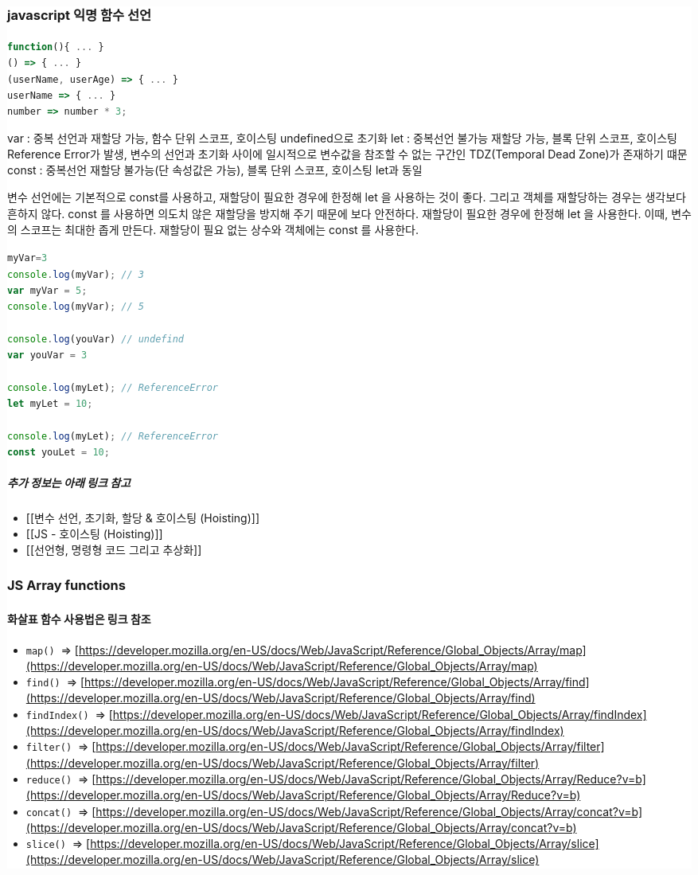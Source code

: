 ### javascript 익명 함수 선언

```js
function(){ ... }
() => { ... }
(userName, userAge) => { ... }
userName => { ... }
number => number * 3;
```


var : 중복 선언과 재할당 가능, 함수 단위 스코프, 호이스팅 undefined으로 초기화
let : 중복선언 불가능 재할당 가능, 블록 단위 스코프, 호이스팅 Reference Error가 발생, 변수의 선언과 초기화 사이에 일시적으로 변수값을 참조할 수 없는 구간인 TDZ(Temporal Dead Zone)가 존재하기 떄문
const : 중복선언 재할당 불가능(단 속성값은 가능), 블록 단위 스코프, 호이스팅 let과 동일

변수 선언에는 기본적으로 const를 사용하고, 재할당이 필요한 경우에 한정해 let 을 사용하는 것이 좋다.
그리고 객체를 재할당하는 경우는 생각보다 흔하지 않다. const 를 사용하면 의도치 않은 재할당을 방지해 주기 때문에 보다 안전하다.
재할당이 필요한 경우에 한정해 let 을 사용한다. 이때, 변수의 스코프는 최대한 좁게 만든다.
재할당이 필요 없는 상수와 객체에는 const 를 사용한다.

```js
myVar=3
console.log(myVar); // 3
var myVar = 5;
console.log(myVar); // 5

console.log(youVar) // undefind
var youVar = 3

console.log(myLet); // ReferenceError
let myLet = 10;

console.log(myLet); // ReferenceError
const youLet = 10;
```

##### 추가 정보는 아래 링크 참고
- [[변수 선언, 초기화, 할당 & 호이스팅 (Hoisting)]]
- [[JS - 호이스팅 (Hoisting)]]
- [[선언형, 명령형 코드 그리고 추상화]]


### JS Array functions

#### 화살표 함수 사용법은 링크 참조
- `map()`  => [https://developer.mozilla.org/en-US/docs/Web/JavaScript/Reference/Global_Objects/Array/map](https://developer.mozilla.org/en-US/docs/Web/JavaScript/Reference/Global_Objects/Array/map)
- `find()`  => [https://developer.mozilla.org/en-US/docs/Web/JavaScript/Reference/Global_Objects/Array/find](https://developer.mozilla.org/en-US/docs/Web/JavaScript/Reference/Global_Objects/Array/find)
- `findIndex()`  => [https://developer.mozilla.org/en-US/docs/Web/JavaScript/Reference/Global_Objects/Array/findIndex](https://developer.mozilla.org/en-US/docs/Web/JavaScript/Reference/Global_Objects/Array/findIndex)
- `filter()`  => [https://developer.mozilla.org/en-US/docs/Web/JavaScript/Reference/Global_Objects/Array/filter](https://developer.mozilla.org/en-US/docs/Web/JavaScript/Reference/Global_Objects/Array/filter)
- `reduce()`  => [https://developer.mozilla.org/en-US/docs/Web/JavaScript/Reference/Global_Objects/Array/Reduce?v=b](https://developer.mozilla.org/en-US/docs/Web/JavaScript/Reference/Global_Objects/Array/Reduce?v=b)
- `concat()`  => [https://developer.mozilla.org/en-US/docs/Web/JavaScript/Reference/Global_Objects/Array/concat?v=b](https://developer.mozilla.org/en-US/docs/Web/JavaScript/Reference/Global_Objects/Array/concat?v=b)
- `slice()`  => [https://developer.mozilla.org/en-US/docs/Web/JavaScript/Reference/Global_Objects/Array/slice](https://developer.mozilla.org/en-US/docs/Web/JavaScript/Reference/Global_Objects/Array/slice)